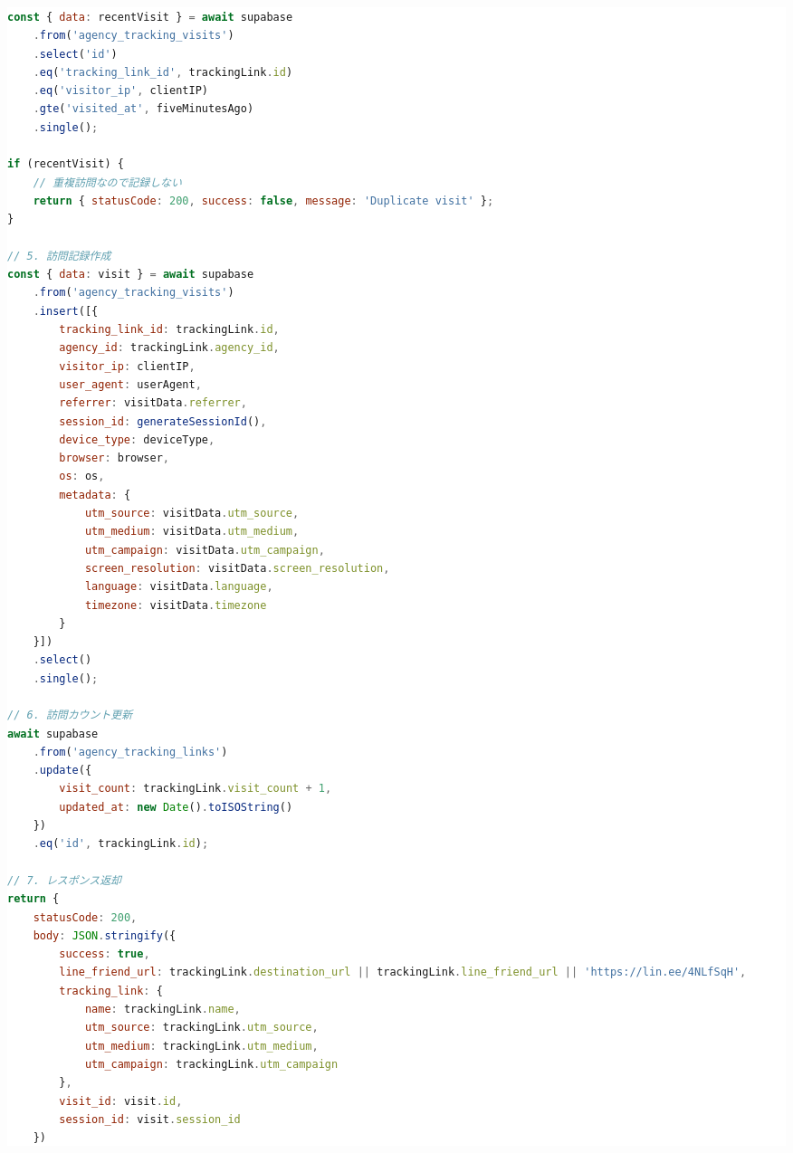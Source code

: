 ```javascript
const { data: recentVisit } = await supabase
    .from('agency_tracking_visits')
    .select('id')
    .eq('tracking_link_id', trackingLink.id)
    .eq('visitor_ip', clientIP)
    .gte('visited_at', fiveMinutesAgo)
    .single();

if (recentVisit) {
    // 重複訪問なので記録しない
    return { statusCode: 200, success: false, message: 'Duplicate visit' };
}

// 5. 訪問記録作成
const { data: visit } = await supabase
    .from('agency_tracking_visits')
    .insert([{
        tracking_link_id: trackingLink.id,
        agency_id: trackingLink.agency_id,
        visitor_ip: clientIP,
        user_agent: userAgent,
        referrer: visitData.referrer,
        session_id: generateSessionId(),
        device_type: deviceType,
        browser: browser,
        os: os,
        metadata: {
            utm_source: visitData.utm_source,
            utm_medium: visitData.utm_medium,
            utm_campaign: visitData.utm_campaign,
            screen_resolution: visitData.screen_resolution,
            language: visitData.language,
            timezone: visitData.timezone
        }
    }])
    .select()
    .single();

// 6. 訪問カウント更新
await supabase
    .from('agency_tracking_links')
    .update({
        visit_count: trackingLink.visit_count + 1,
        updated_at: new Date().toISOString()
    })
    .eq('id', trackingLink.id);

// 7. レスポンス返却
return {
    statusCode: 200,
    body: JSON.stringify({
        success: true,
        line_friend_url: trackingLink.destination_url || trackingLink.line_friend_url || 'https://lin.ee/4NLfSqH',
        tracking_link: {
            name: trackingLink.name,
            utm_source: trackingLink.utm_source,
            utm_medium: trackingLink.utm_medium,
            utm_campaign: trackingLink.utm_campaign
        },
        visit_id: visit.id,
        session_id: visit.session_id
    })
```